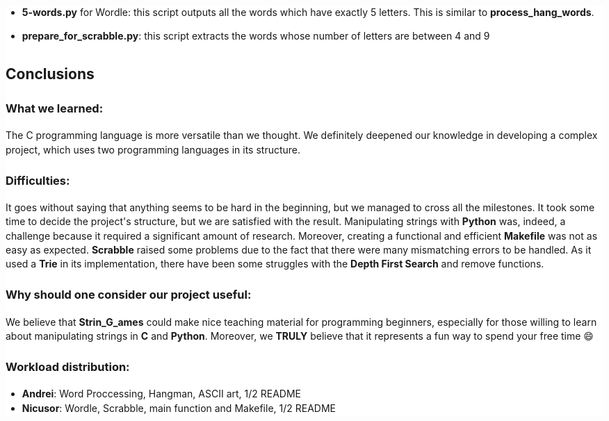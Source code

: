 + **5-words.py** for Wordle: this script outputs all the words which have exactly 5 letters. This is similar to **process_hang_words**.

+ **prepare_for_scrabble.py**: this script extracts the words whose number of letters are between 4 and 9

## **Conclusions**

### What we learned:
 The C programming language is more versatile than we thought. We definitely deepened our knowledge in developing a complex project, which uses two programming languages in its structure.

### Difficulties:
It goes without saying that anything seems to be hard in the beginning, but we managed to cross all the milestones. It took some time to decide the project's structure, but we are satisfied with the result. Manipulating strings with **Python** was, indeed, a challenge because it required a significant amount of research. Moreover, creating a functional and efficient **Makefile** was not as easy as expected. **Scrabble** raised some problems due to the fact that there were many mismatching errors to be handled. As it used a **Trie** in its implementation, there have been some struggles with the **Depth First Search** and remove functions.

### Why should one consider our project useful:
We believe that **Strin_G_ames** could make nice teaching material for programming beginners, especially for those willing to learn about manipulating strings in **C** and **Python**. Moreover, we **TRULY** believe that it represents a fun way to spend your free time 😄 

### Workload distribution:

+ **Andrei**: Word Proccessing, Hangman, ASCII art, 1/2 README
+ **Nicusor**: Wordle, Scrabble, main function and Makefile, 1/2 README
